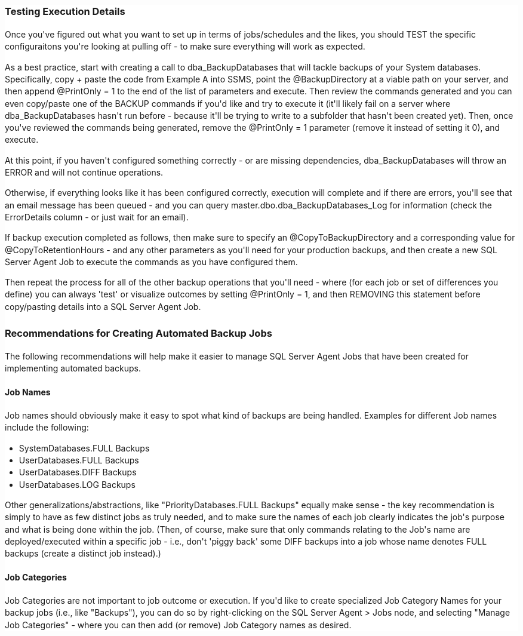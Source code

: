 ### Testing Execution Details 
Once you've figured out what you want to set up in terms of jobs/schedules and the likes, you should TEST the specific configuraitons you're looking at pulling off - to make sure everything will work as expected. 

As a best practice, start with creating a call to dba_BackupDatabases that will tackle backups of your System databases. Specifically, copy + paste the code from Example A into SSMS, point the @BackupDirectory at a viable path on your server, and then append @PrintOnly = 1 to the end of the list of parameters and execute. Then review the commands generated and you can even copy/paste one of the BACKUP commands if you'd like and try to execute it (it'll likely fail on a server where dba_BackupDatabases hasn't run before - because it'll be trying to write to a subfolder that hasn't been created yet). Then, once you've reviewed the commands being generated, remove the @PrintOnly = 1 parameter (remove it instead of setting it 0), and execute. 

At this point, if you haven't configured something correctly - or are missing dependencies, dba_BackupDatabases will throw an ERROR and will not continue operations. 

Otherwise, if everything looks like it has been configured correctly, execution will complete and if there are errors, you'll see that an email message has been queued - and you can query master.dbo.dba_BackupDatabases_Log for information (check the ErrorDetails column - or just wait for an email).

If backup execution completed as follows, then make sure to specify an @CopyToBackupDirectory and a corresponding value for @CopyToRetentionHours - and any other parameters as you'll need for your production backups, and then create a new SQL Server Agent Job to execute the commands as you have configured them. 

Then repeat the process for all of the other backup operations that you'll need - where (for each job or set of differences you define) you can always 'test' or visualize outcomes by setting @PrintOnly = 1, and then REMOVING this statement before copy/pasting details into a SQL Server Agent Job. 

### Recommendations for Creating Automated Backup Jobs
The following recommendations will help make it easier to manage SQL Server Agent Jobs that have been created for implementing automated backups. 

#### Job Names
Job names should obviously make it easy to spot what kind of backups are being handled. Examples for different Job names include the following:
- SystemDatabases.FULL Backups
- UserDatabases.FULL Backups
- UserDatabases.DIFF Backups
- UserDatabases.LOG Backups

Other generalizations/abstractions, like "PriorityDatabases.FULL Backups" equally make sense - the key recommendation is simply to have as few distinct jobs as truly needed, and to make sure the names of each job clearly indicates the job's purpose and what is being done within the job. (Then, of course, make sure that only commands relating to the Job's name are deployed/executed within a specific job - i.e., don't 'piggy back' some DIFF backups into a job whose name denotes FULL backups (create a distinct job instead).)

#### Job Categories
Job Categories are not important to job outcome or execution. If you'd like to create specialized Job Category Names for your backup jobs (i.e., like "Backups"), you can do so by right-clicking on the SQL Server Agent > Jobs node, and selecting "Manage Job Categories" - where you can then add (or remove) Job Category names as desired. 
